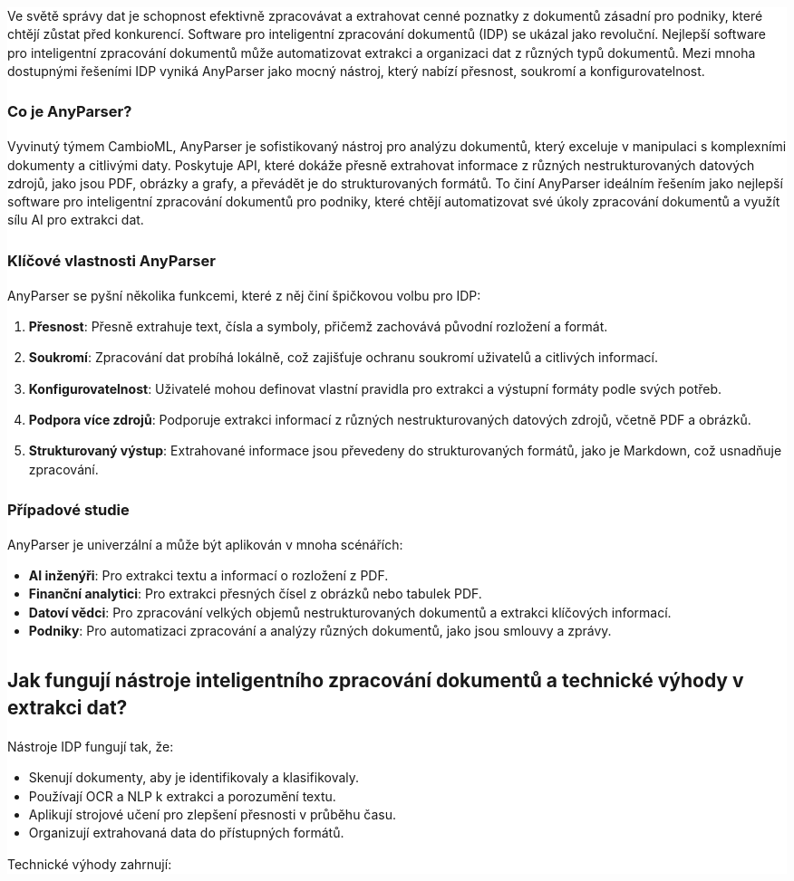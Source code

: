 Ve světě správy dat je schopnost efektivně zpracovávat a extrahovat cenné poznatky z dokumentů zásadní pro podniky, které chtějí zůstat před konkurencí. Software pro inteligentní zpracování dokumentů (IDP) se ukázal jako revoluční. Nejlepší software pro inteligentní zpracování dokumentů může automatizovat extrakci a organizaci dat z různých typů dokumentů. Mezi mnoha dostupnými řešeními IDP vyniká AnyParser jako mocný nástroj, který nabízí přesnost, soukromí a konfigurovatelnost.

### Co je AnyParser?

Vyvinutý týmem CambioML, AnyParser je sofistikovaný nástroj pro analýzu dokumentů, který exceluje v manipulaci s komplexními dokumenty a citlivými daty. Poskytuje API, které dokáže přesně extrahovat informace z různých nestrukturovaných datových zdrojů, jako jsou PDF, obrázky a grafy, a převádět je do strukturovaných formátů. To činí AnyParser ideálním řešením jako nejlepší software pro inteligentní zpracování dokumentů pro podniky, které chtějí automatizovat své úkoly zpracování dokumentů a využít sílu AI pro extrakci dat.

### Klíčové vlastnosti AnyParser

AnyParser se pyšní několika funkcemi, které z něj činí špičkovou volbu pro IDP:

1. **Přesnost**: Přesně extrahuje text, čísla a symboly, přičemž zachovává původní rozložení a formát.

2. **Soukromí**: Zpracování dat probíhá lokálně, což zajišťuje ochranu soukromí uživatelů a citlivých informací.

3. **Konfigurovatelnost**: Uživatelé mohou definovat vlastní pravidla pro extrakci a výstupní formáty podle svých potřeb.

4. **Podpora více zdrojů**: Podporuje extrakci informací z různých nestrukturovaných datových zdrojů, včetně PDF a obrázků.

5. **Strukturovaný výstup**: Extrahované informace jsou převedeny do strukturovaných formátů, jako je Markdown, což usnadňuje zpracování.

### Případové studie

AnyParser je univerzální a může být aplikován v mnoha scénářích:

- **AI inženýři**: Pro extrakci textu a informací o rozložení z PDF.
- **Finanční analytici**: Pro extrakci přesných čísel z obrázků nebo tabulek PDF.
- **Datoví vědci**: Pro zpracování velkých objemů nestrukturovaných dokumentů a extrakci klíčových informací.
- **Podniky**: Pro automatizaci zpracování a analýzy různých dokumentů, jako jsou smlouvy a zprávy.

## Jak fungují nástroje inteligentního zpracování dokumentů a technické výhody v extrakci dat?

Nástroje IDP fungují tak, že:

- Skenují dokumenty, aby je identifikovaly a klasifikovaly.
- Používají OCR a NLP k extrakci a porozumění textu.
- Aplikují strojové učení pro zlepšení přesnosti v průběhu času.
- Organizují extrahovaná data do přístupných formátů.

Technické výhody zahrnují:
